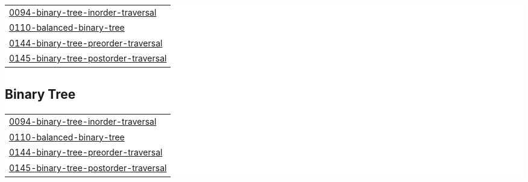 |  |
| ------- |
| [0094-binary-tree-inorder-traversal](https://github.com/Adityaachaudhary/Leetcode/tree/master/0094-binary-tree-inorder-traversal) |
| [0110-balanced-binary-tree](https://github.com/Adityaachaudhary/Leetcode/tree/master/0110-balanced-binary-tree) |
| [0144-binary-tree-preorder-traversal](https://github.com/Adityaachaudhary/Leetcode/tree/master/0144-binary-tree-preorder-traversal) |
| [0145-binary-tree-postorder-traversal](https://github.com/Adityaachaudhary/Leetcode/tree/master/0145-binary-tree-postorder-traversal) |
## Binary Tree
|  |
| ------- |
| [0094-binary-tree-inorder-traversal](https://github.com/Adityaachaudhary/Leetcode/tree/master/0094-binary-tree-inorder-traversal) |
| [0110-balanced-binary-tree](https://github.com/Adityaachaudhary/Leetcode/tree/master/0110-balanced-binary-tree) |
| [0144-binary-tree-preorder-traversal](https://github.com/Adityaachaudhary/Leetcode/tree/master/0144-binary-tree-preorder-traversal) |
| [0145-binary-tree-postorder-traversal](https://github.com/Adityaachaudhary/Leetcode/tree/master/0145-binary-tree-postorder-traversal) |
